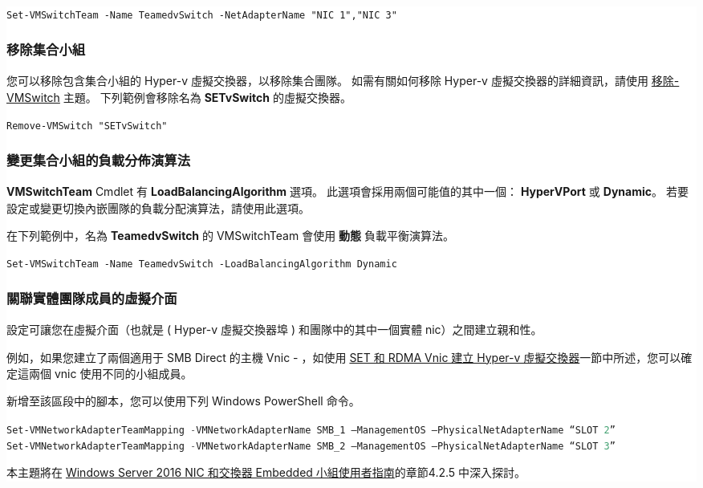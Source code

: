 ```
Set-VMSwitchTeam -Name TeamedvSwitch -NetAdapterName "NIC 1","NIC 3"
```

### <a name="removing-a-set-team"></a>移除集合小組

您可以移除包含集合小組的 Hyper-v 虛擬交換器，以移除集合團隊。  如需有關如何移除 Hyper-v 虛擬交換器的詳細資訊，請使用 [移除-VMSwitch](/powershell/module/hyper-v/remove-vmswitch) 主題。 下列範例會移除名為 **SETvSwitch** 的虛擬交換器。

```
Remove-VMSwitch "SETvSwitch"
```

### <a name="changing-the-load-distribution-algorithm-for-a-set-team"></a>變更集合小組的負載分佈演算法

**VMSwitchTeam** Cmdlet 有 **LoadBalancingAlgorithm** 選項。 此選項會採用兩個可能值的其中一個： **HyperVPort** 或 **Dynamic**。 若要設定或變更切換內嵌團隊的負載分配演算法，請使用此選項。

在下列範例中，名為 **TeamedvSwitch** 的 VMSwitchTeam 會使用 **動態** 負載平衡演算法。
```
Set-VMSwitchTeam -Name TeamedvSwitch -LoadBalancingAlgorithm Dynamic
```
### <a name="affinitizing-virtual-interfaces-to-physical-team-members"></a>關聯實體團隊成員的虛擬介面

設定可讓您在虛擬介面（也就是 \( Hyper-v 虛擬交換器埠 \) 和團隊中的其中一個實體 nic）之間建立親和性。

例如，如果您建立了兩個適用于 SMB Direct 的主機 Vnic \- ，如使用 [SET 和 RDMA Vnic 建立 Hyper-v 虛擬交換器](#bkmk_set-rdma)一節中所述，您可以確定這兩個 vnic 使用不同的小組成員。

新增至該區段中的腳本，您可以使用下列 Windows PowerShell 命令。

```powershell
Set-VMNetworkAdapterTeamMapping -VMNetworkAdapterName SMB_1 –ManagementOS –PhysicalNetAdapterName “SLOT 2”
Set-VMNetworkAdapterTeamMapping -VMNetworkAdapterName SMB_2 –ManagementOS –PhysicalNetAdapterName “SLOT 3”
```

本主題將在 [Windows Server 2016 NIC 和交換器 Embedded 小組使用者指南](https://gallery.technet.microsoft.com/Windows-Server-2016-839cb607?redir=0)的章節4.2.5 中深入探討。
